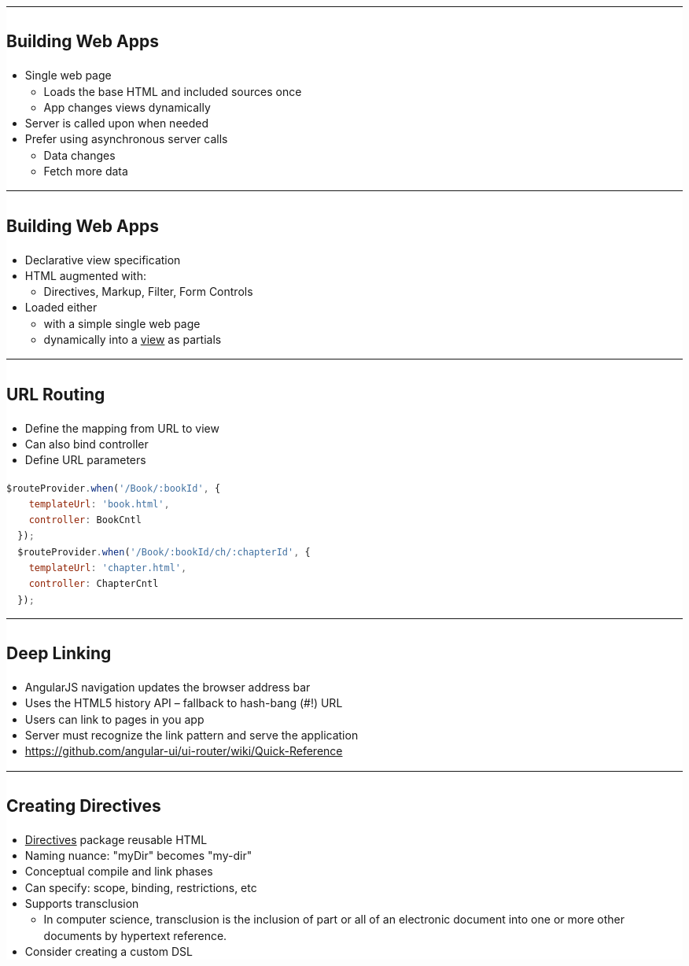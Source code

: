 ----
## Building Web Apps
- Single web page
  - Loads the base HTML and included sources once
  - App changes views dynamically
- Server is called upon when needed
- Prefer using asynchronous server calls
  - Data changes
  - Fetch more data

----
  ## Building Web Apps

- Declarative view specification
- HTML augmented with:
  - Directives, Markup, Filter, Form Controls
- Loaded either
  - with a simple single web page
  - dynamically into a [view](https://docs.angularjs.org/api/ng/directive/ngView) as partials

----
## URL Routing

- Define the mapping from URL to view
- Can also bind controller
- Define URL parameters

```js
$routeProvider.when('/Book/:bookId', {
    templateUrl: 'book.html',
    controller: BookCntl
  });
  $routeProvider.when('/Book/:bookId/ch/:chapterId', {
    templateUrl: 'chapter.html',
    controller: ChapterCntl
  });
```

----
## Deep Linking
- AngularJS navigation updates the browser address bar
- Uses the HTML5 history API – fallback to hash-bang (#!) URL
- Users can link to pages in you app
- Server must recognize the link pattern and serve the application
- https://github.com/angular-ui/ui-router/wiki/Quick-Reference

----
## Creating Directives
- [Directives](https://docs.angularjs.org/guide/directive) package reusable HTML
- Naming nuance: "myDir" becomes "my-dir"
- Conceptual compile and link phases
- Can specify: scope, binding, restrictions, etc
- Supports transclusion
   - In computer science, transclusion is the inclusion of part or all of an electronic document into one or more other documents by hypertext reference.
- Consider creating a custom DSL
